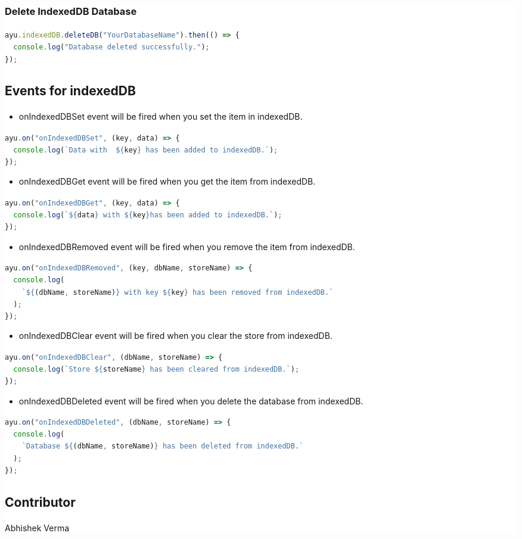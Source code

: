 ### Delete IndexedDB Database

```javascript
ayu.indexedDB.deleteDB("YourDatabaseName").then(() => {
  console.log("Database deleted successfully.");
});
```

## Events for indexedDB

- onIndexedDBSet event will be fired when you set the item in indexedDB.

```javascript
ayu.on("onIndexedDBSet", (key, data) => {
  console.log(`Data with  ${key} has been added to indexedDB.`);
});
```

- onIndexedDBGet event will be fired when you get the item from indexedDB.

```javascript
ayu.on("onIndexedDBGet", (key, data) => {
  console.log(`${data} with ${key}has been added to indexedDB.`);
});
```

- onIndexedDBRemoved event will be fired when you remove the item from indexedDB.

```javascript
ayu.on("onIndexedDBRemoved", (key, dbName, storeName) => {
  console.log(
    `${(dbName, storeName)} with key ${key} has been removed from indexedDB.`
  );
});
```

- onIndexedDBClear event will be fired when you clear the store from indexedDB.

```javascript
ayu.on("onIndexedDBClear", (dbName, storeName) => {
  console.log(`Store ${storeName} has been cleared from indexedDB.`);
});
```

- onIndexedDBDeleted event will be fired when you delete the database from indexedDB.

```javascript
ayu.on("onIndexedDBDeleted", (dbName, storeName) => {
  console.log(
    `Database ${(dbName, storeName)} has been deleted from indexedDB.`
  );
});
```

## Contributor

Abhishek Verma

